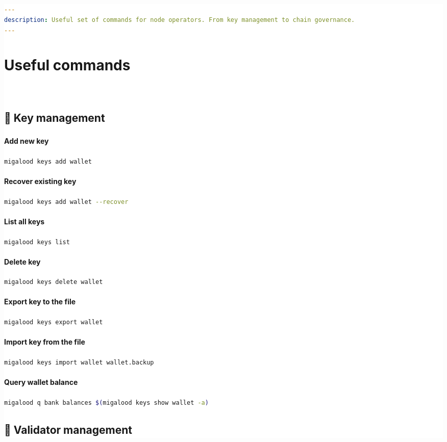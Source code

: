 ```yaml
---
description: Useful set of commands for node operators. From key management to chain governance.
---
```


# Useful commands

<figure><img src="https://raw.githubusercontent.com/kj89/testnet_manuals/main/pingpub/logos/whitewhale.png" width="150" alt=""><figcaption></figcaption></figure>

## 🔑 Key management

#### Add new key

```bash
migalood keys add wallet
```

#### Recover existing key

```bash
migalood keys add wallet --recover
```

#### List all keys

```bash
migalood keys list
```

#### Delete key

```bash
migalood keys delete wallet
```

#### Export key to the file

```bash
migalood keys export wallet
```

#### Import key from the file

```bash
migalood keys import wallet wallet.backup
```

#### Query wallet balance

```bash
migalood q bank balances $(migalood keys show wallet -a)
```

## 👷 Validator management
